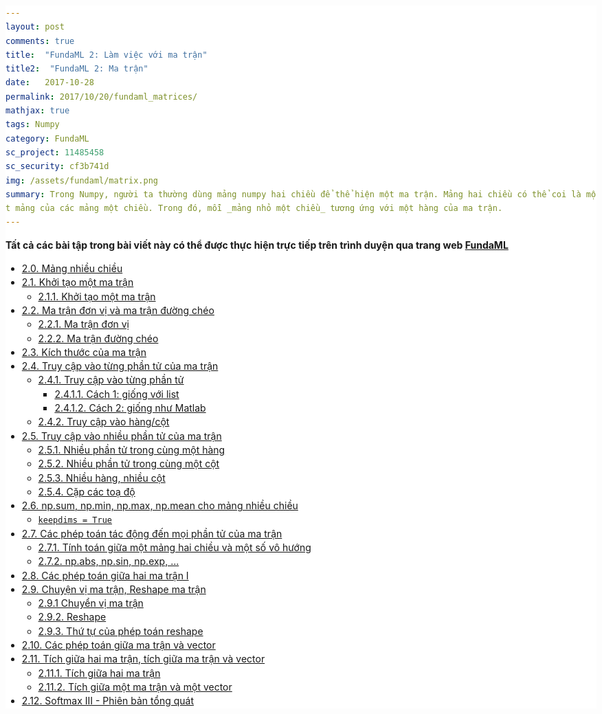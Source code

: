 ```yaml
---
layout: post
comments: true
title:  "FundaML 2: Làm việc với ma trận"
title2:  "FundaML 2: Ma trận"
date:   2017-10-28
permalink: 2017/10/20/fundaml_matrices/
mathjax: true
tags: Numpy
category: FundaML
sc_project: 11485458
sc_security: cf3b741d
img: /assets/fundaml/matrix.png
summary: Trong Numpy, người ta thường dùng mảng numpy hai chiều để thể hiện một ma trận. Mảng hai chiều có thể coi là một mảng của các mảng một chiều. Trong đó, mỗi _mảng nhỏ một chiều_ tương ứng với một hàng của ma trận. 
---
```


**Tất cả các bài tập trong bài viết này có thể được thực hiện trực tiếp trên trình duyện qua trang web [FundaML](https://fundaml.com)**



- [2.0. Mảng nhiều chiều](#-mang-nhieu-chieu)
- [2.1. Khởi tạo một ma trận](#-khoi-tao-mot-ma-tran)
  - [2.1.1. Khởi tạo một ma trận](#-khoi-tao-mot-ma-tran-1)
- [2.2. Ma trận đơn vị và ma trận đường chéo](#-ma-tran-don-vi-va-ma-tran-duong-cheo)
  - [2.2.1. Ma trận đơn vị](#-ma-tran-don-vi)
  - [2.2.2. Ma trận đường chéo](#-ma-tran-duong-cheo)
- [2.3. Kích thước của ma trận](#-kich-thuoc-cua-ma-tran)
- [2.4. Truy cập vào từng phần tử của ma trận](#-truy-cap-vao-tung-phan-tu-cua-ma-tran)
  - [2.4.1. Truy cập vào từng phần tử](#-truy-cap-vao-tung-phan-tu)
    - [2.4.1.1. Cách 1: giống với list](#-cach--giong-voi-list)
    - [2.4.1.2. Cách 2: giống như Matlab](#-cach--giong-nhu-matlab)
  - [2.4.2. Truy cập vào hàng/cột](#-truy-cap-vao-hangcot)
- [2.5. Truy cập vào nhiều phần tử của ma trận](#-truy-cap-vao-nhieu-phan-tu-cua-ma-tran)
  - [2.5.1. Nhiều phần tử trong cùng một hàng](#-nhieu-phan-tu-trong-cung-mot-hang)
  - [2.5.2. Nhiều phần tử trong cùng một cột](#-nhieu-phan-tu-trong-cung-mot-cot)
  - [2.5.3. Nhiều hàng, nhiều cột](#-nhieu-hang-nhieu-cot)
  - [2.5.4. Cặp các toạ độ](#-cap-cac-toa-do)
- [2.6. np.sum, np.min, np.max, np.mean cho mảng nhiều chiều](#-npsum-npmin-npmax-npmean-cho-mang-nhieu-chieu)
  - [`keepdims = True`](#keepdims--true)
- [2.7. Các phép toán tác động đến mọi phần tử của ma trận](#-cac-phep-toan-tac-dong-den-moi-phan-tu-cua-ma-tran)
  - [2.7.1. Tính toán giữa một mảng hai chiều và một số vô hướng](#-tinh-toan-giua-mot-mang-hai-chieu-va-mot-so-vo-huong)
  - [2.7.2. np.abs, np.sin, np.exp, ...](#-npabs-npsin-npexp-)
- [2.8. Các phép toán giữa hai ma trận I](#-cac-phep-toan-giua-hai-ma-tran-i)
- [2.9. Chuyện vị ma trận, Reshape ma trận](#-chuyen-vi-ma-tran-reshape-ma-tran)
  - [2.9.1 Chuyển vị ma trận](#-chuyen-vi-ma-tran)
  - [2.9.2. Reshape](#-reshape)
  - [2.9.3. Thứ tự của phép toán reshape](#-thu-tu-cua-phep-toan-reshape)
- [2.10. Các phép toán giữa ma trận và vector](#-cac-phep-toan-giua-ma-tran-va-vector)
- [2.11. Tích giữa hai ma trận, tích giữa ma trận và vector](#-tich-giua-hai-ma-tran-tich-giua-ma-tran-va-vector)
  - [2.11.1. Tích giữa hai ma trận](#-tich-giua-hai-ma-tran)
  - [2.11.2. Tích giữa một ma trận và một vector](#-tich-giua-mot-ma-tran-va-mot-vector)
- [2.12. Softmax III - Phiên bản tổng quát](#-softmax-iii---phien-ban-tong-quat)
